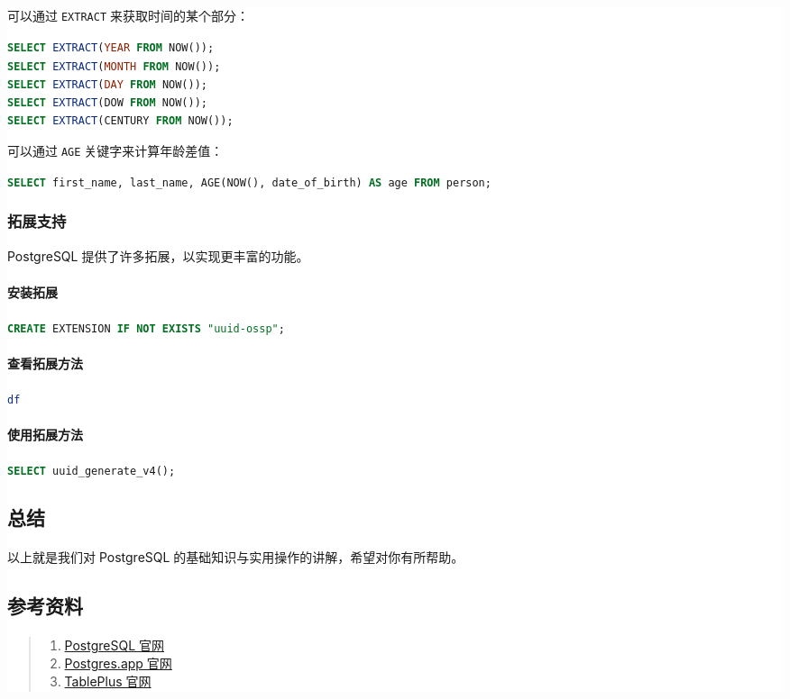 可以通过 `EXTRACT` 来获取时间的某个部分：

```sql
SELECT EXTRACT(YEAR FROM NOW());
SELECT EXTRACT(MONTH FROM NOW());
SELECT EXTRACT(DAY FROM NOW());
SELECT EXTRACT(DOW FROM NOW());
SELECT EXTRACT(CENTURY FROM NOW());
```

可以通过 `AGE` 关键字来计算年龄差值：

```sql
SELECT first_name, last_name, AGE(NOW(), date_of_birth) AS age FROM person;
```

### 拓展支持

PostgreSQL 提供了许多拓展，以实现更丰富的功能。

#### 安装拓展

```sql
CREATE EXTENSION IF NOT EXISTS "uuid-ossp";
```

#### 查看拓展方法

```bash
df
```

#### 使用拓展方法

```sql
SELECT uuid_generate_v4();
```

## 总结

以上就是我们对 PostgreSQL 的基础知识与实用操作的讲解，希望对你有所帮助。

## 参考资料

> 1. [PostgreSQL 官网](http://www.postgresql.org)
> 2. [Postgres.app 官网](https://postgresapp.com)
> 3. [TablePlus 官网](https://tableplus.com)